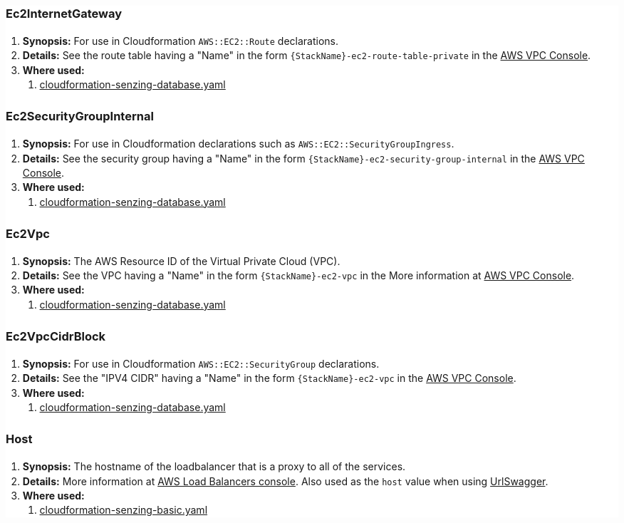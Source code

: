 ### Ec2InternetGateway

1. **Synopsis:**
   For use in Cloudformation `AWS::EC2::Route` declarations.
1. **Details:**
   See the route table having a "Name" in the form `{StackName}-ec2-route-table-private` in the
   [AWS VPC Console](https://console.aws.amazon.com/vpc/home?#RouteTables).
1. **Where used:**
    1. [cloudformation-senzing-database.yaml](https://github.com/Senzing/aws-marketplace-evaluation/blob/main/cloudformation-senzing-database.yaml)

### Ec2SecurityGroupInternal

1. **Synopsis:**
   For use in Cloudformation declarations such as `AWS::EC2::SecurityGroupIngress`.
1. **Details:**
   See the security group having a "Name" in the form `{StackName}-ec2-security-group-internal` in the
   [AWS VPC Console](https://console.aws.amazon.com/vpc/home?#SecurityGroups ).
1. **Where used:**
    1. [cloudformation-senzing-database.yaml](https://github.com/Senzing/aws-marketplace-evaluation/blob/main/cloudformation-senzing-database.yaml)

### Ec2Vpc

1. **Synopsis:**
   The AWS Resource ID of the Virtual Private Cloud (VPC).
1. **Details:**
   See the VPC having a "Name" in the form `{StackName}-ec2-vpc` in the
   More information at [AWS VPC Console](https://console.aws.amazon.com/vpc/home?#vpcs:).
1. **Where used:**
    1. [cloudformation-senzing-database.yaml](https://github.com/Senzing/aws-marketplace-evaluation/blob/main/cloudformation-senzing-database.yaml)

### Ec2VpcCidrBlock

1. **Synopsis:**
   For use in Cloudformation `AWS::EC2::SecurityGroup` declarations.
1. **Details:**
   See the "IPV4 CIDR" having a "Name" in the form `{StackName}-ec2-vpc` in the
   [AWS VPC Console](https://console.aws.amazon.com/vpc/home?#vpcs).
1. **Where used:**
    1. [cloudformation-senzing-database.yaml](https://github.com/Senzing/aws-marketplace-evaluation/blob/main/cloudformation-senzing-database.yaml)

### Host

1. **Synopsis:**
   The hostname of the loadbalancer that is a proxy to all of the services.
1. **Details:**
   More information at [AWS Load Balancers console](https://console.aws.amazon.com/ec2/v2/home?#LoadBalancers:).
   Also used as the `host` value when using [UrlSwagger](#urlswagger).
1. **Where used:**
    1. [cloudformation-senzing-basic.yaml](https://github.com/Senzing/aws-marketplace-evaluation/blob/main/cloudformation-senzing-basic.yaml)

